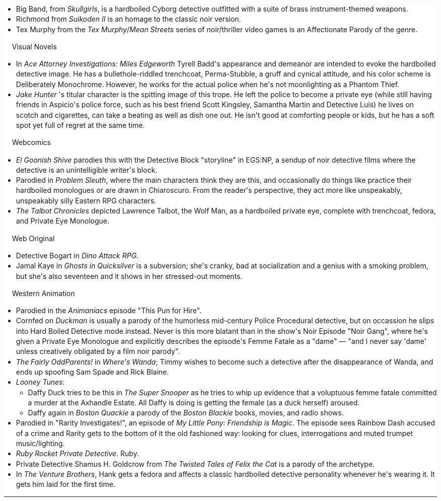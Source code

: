 -   Big Band, from _Skullgirls_, is a hardboiled Cyborg detective outfitted with a suite of brass instrument-themed weapons.
-   Richmond from _Suikoden II_ is an homage to the classic noir version.
-   Tex Murphy from the _Tex Murphy_/_Mean Streets_ series of noir/thriller video games is an Affectionate Parody of the genre.

    Visual Novels 

-   In _Ace Attorney Investigations: Miles Edgeworth_ Tyrell Badd's appearance and demeanor are intended to evoke the hardboiled detective image. He has a bullethole-riddled trenchcoat, Perma-Stubble, a gruff and cynical attitude, and his color scheme is Deliberately Monochrome. However, he works for the actual police when he's not moonlighting as a Phantom Thief.
-   _Jake Hunter_ 's titular character is the spitting image of this trope. He left the police to become a private eye (while still having friends in Aspicio's police force, such as his best friend Scott Kingsley, Samantha Martin and Detective Luis) he lives on scotch and cigarettes, can take a beating as well as dish one out. He isn't good at comforting people or kids, but he has a soft spot yet full of regret at the same time.

    Webcomics 

-   _El Goonish Shive_ parodies this with the Detective Block "storyline" in EGS:NP, a sendup of noir detective films where the detective is an unintelligible writer's block.
-   Parodied in _Problem Sleuth_, where the main characters think they are this, and occasionally do things like practice their hardboiled monologues or are drawn in Chiaroscuro. From the reader's perspective, they act more like unspeakably, unspeakably silly Eastern RPG characters.
-   _The Talbot Chronicles_ depicted Lawrence Talbot, the Wolf Man, as a hardboiled private eye, complete with trenchcoat, fedora, and Private Eye Monologue.

    Web Original 

-   Detective Bogart in _Dino Attack RPG_.
-   Jamal Kaye in _Ghosts in Quicksilver_ is a subversion; she's cranky, bad at socialization and a genius with a smoking problem, but she's also seventeen and it shows in her stressed-out moments.

    Western Animation 

-   Parodied in the _Animaniacs_ episode "This Pun for Hire".
-   Cornfed on _Duckman_ is usually a parody of the humorless mid-century Police Procedural detective, but on occassion he slips into Hard Boiled Detective mode instead. Never is this more blatant than in the show's Noir Episode "Noir Gang", where he's given a Private Eye Monologue and explicitly describes the episode's Femme Fatale as a "dame" — "and I never say 'dame' unless creatively obligated by a film noir parody".
-   _The Fairly OddParents!_ in _Where's Wanda_; Timmy wishes to become such a detective after the disappearance of Wanda, and ends up spoofing Sam Spade and Rick Blaine.
-   _Looney Tunes_:
    -   Daffy Duck tries to be this in _The Super Snooper_ as he tries to whip up evidence that a voluptuous femme fatale committed a murder at the Axhandle Estate. All Daffy is doing is getting the female (as a duck herself) aroused.
    -   Daffy again in _Boston Quackie_ a parody of the _Boston Blackie_ books, movies, and radio shows.
-   Parodied in "Rarity Investigates!", an episode of _My Little Pony: Friendship is Magic_. The episode sees Rainbow Dash accused of a crime and Rarity gets to the bottom of it the old fashioned way: looking for clues, interrogations and muted trumpet music/lighting.
-   _Ruby Rocket Private Detective_. Ruby.
-   Private Detective Shamus H. Goldcrow from _The Twisted Tales of Felix the Cat_ is a parody of the archetype.
-   In _The Venture Brothers_, Hank gets a fedora and affects a classic hardboiled detective personality whenever he's wearing it. It gets him laid for the first time.

___